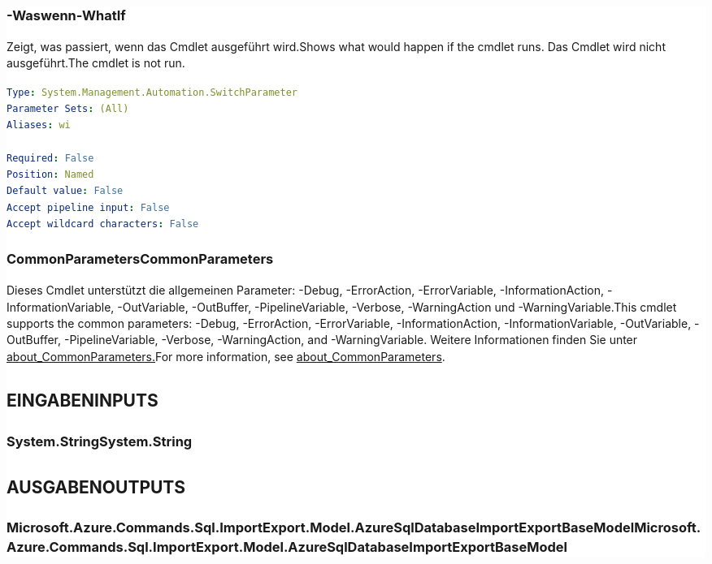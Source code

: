 ### <span data-ttu-id="419db-157">-Waswenn</span><span class="sxs-lookup"><span data-stu-id="419db-157">-WhatIf</span></span>
<span data-ttu-id="419db-158">Zeigt, was passiert, wenn das Cmdlet ausgeführt wird.</span><span class="sxs-lookup"><span data-stu-id="419db-158">Shows what would happen if the cmdlet runs.</span></span>
<span data-ttu-id="419db-159">Das Cmdlet wird nicht ausgeführt.</span><span class="sxs-lookup"><span data-stu-id="419db-159">The cmdlet is not run.</span></span>

```yaml
Type: System.Management.Automation.SwitchParameter
Parameter Sets: (All)
Aliases: wi

Required: False
Position: Named
Default value: False
Accept pipeline input: False
Accept wildcard characters: False
```

### <span data-ttu-id="419db-160">CommonParameters</span><span class="sxs-lookup"><span data-stu-id="419db-160">CommonParameters</span></span>
<span data-ttu-id="419db-161">Dieses Cmdlet unterstützt die allgemeinen Parameter: -Debug, -ErrorAction, -ErrorVariable, -InformationAction, -InformationVariable, -OutVariable, -OutBuffer, -PipelineVariable, -Verbose, -WarningAction und -WarningVariable.</span><span class="sxs-lookup"><span data-stu-id="419db-161">This cmdlet supports the common parameters: -Debug, -ErrorAction, -ErrorVariable, -InformationAction, -InformationVariable, -OutVariable, -OutBuffer, -PipelineVariable, -Verbose, -WarningAction, and -WarningVariable.</span></span> <span data-ttu-id="419db-162">Weitere Informationen finden Sie unter [about_CommonParameters.](http://go.microsoft.com/fwlink/?LinkID=113216)</span><span class="sxs-lookup"><span data-stu-id="419db-162">For more information, see [about_CommonParameters](http://go.microsoft.com/fwlink/?LinkID=113216).</span></span>

## <span data-ttu-id="419db-163">EINGABEN</span><span class="sxs-lookup"><span data-stu-id="419db-163">INPUTS</span></span>

### <span data-ttu-id="419db-164">System.String</span><span class="sxs-lookup"><span data-stu-id="419db-164">System.String</span></span>

## <span data-ttu-id="419db-165">AUSGABEN</span><span class="sxs-lookup"><span data-stu-id="419db-165">OUTPUTS</span></span>

### <span data-ttu-id="419db-166">Microsoft.Azure.Commands.Sql.ImportExport.Model.AzureSqlDatabaseImportExportBaseModel</span><span class="sxs-lookup"><span data-stu-id="419db-166">Microsoft.Azure.Commands.Sql.ImportExport.Model.AzureSqlDatabaseImportExportBaseModel</span></span>
